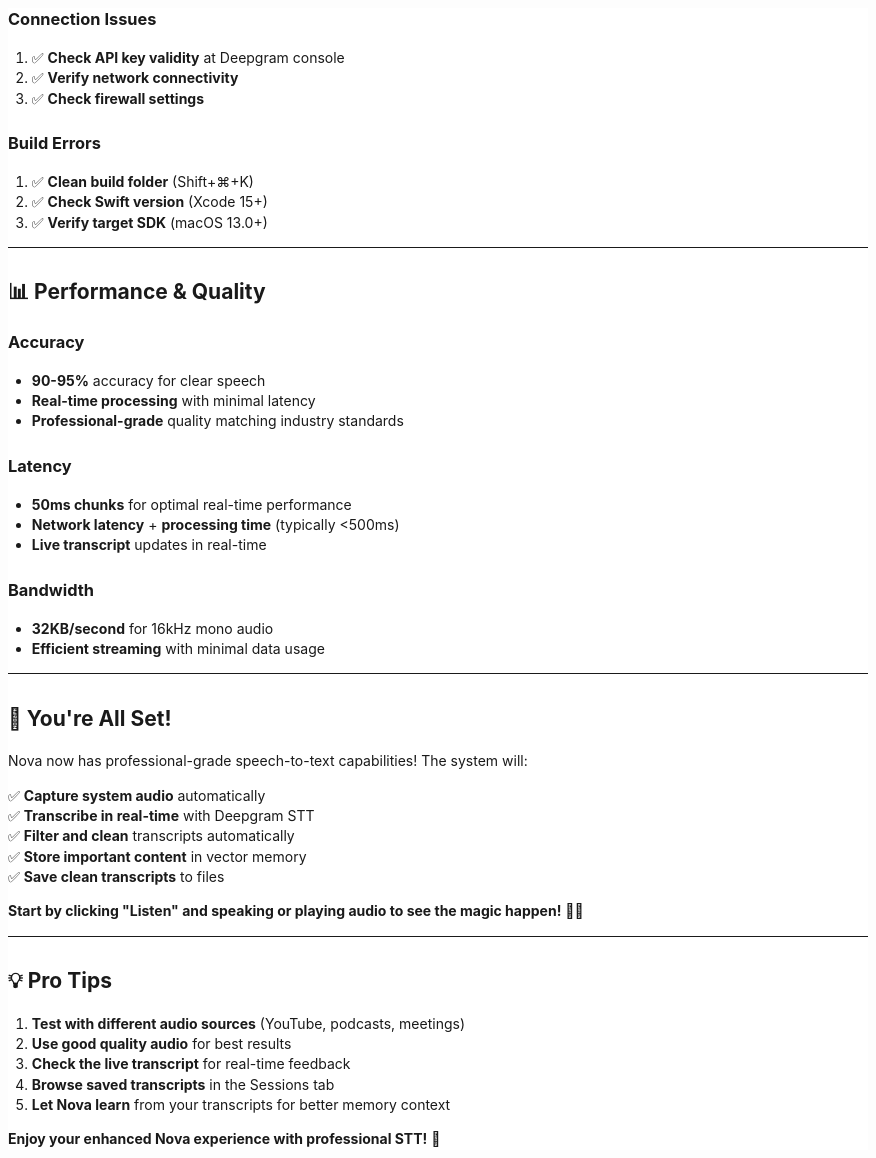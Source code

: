 ### **Connection Issues**
1. ✅ **Check API key validity** at Deepgram console
2. ✅ **Verify network connectivity**
3. ✅ **Check firewall settings**

### **Build Errors**
1. ✅ **Clean build folder** (Shift+⌘+K)
2. ✅ **Check Swift version** (Xcode 15+)
3. ✅ **Verify target SDK** (macOS 13.0+)

---

## 📊 **Performance & Quality**

### **Accuracy**
- **90-95%** accuracy for clear speech
- **Real-time processing** with minimal latency
- **Professional-grade** quality matching industry standards

### **Latency**
- **50ms chunks** for optimal real-time performance
- **Network latency** + **processing time** (typically <500ms)
- **Live transcript** updates in real-time

### **Bandwidth**
- **32KB/second** for 16kHz mono audio
- **Efficient streaming** with minimal data usage

---

## 🎉 **You're All Set!**

Nova now has professional-grade speech-to-text capabilities! The system will:

✅ **Capture system audio** automatically  
✅ **Transcribe in real-time** with Deepgram STT  
✅ **Filter and clean** transcripts automatically  
✅ **Store important content** in vector memory  
✅ **Save clean transcripts** to files  

**Start by clicking "Listen" and speaking or playing audio to see the magic happen!** 🎤✨

---

## 💡 **Pro Tips**

1. **Test with different audio sources** (YouTube, podcasts, meetings)
2. **Use good quality audio** for best results
3. **Check the live transcript** for real-time feedback
4. **Browse saved transcripts** in the Sessions tab
5. **Let Nova learn** from your transcripts for better memory context

**Enjoy your enhanced Nova experience with professional STT!** 🚀
